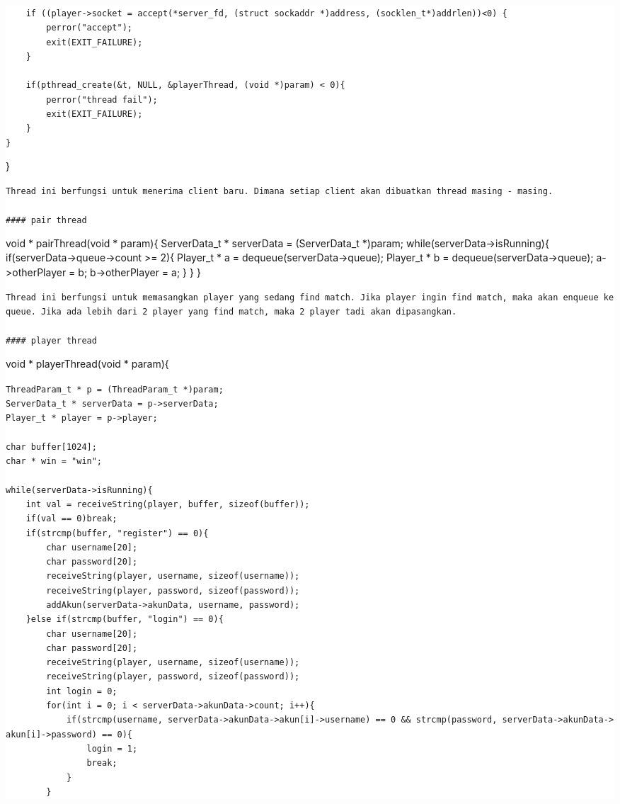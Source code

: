 		if ((player->socket = accept(*server_fd, (struct sockaddr *)address, (socklen_t*)addrlen))<0) {
			perror("accept");
			exit(EXIT_FAILURE);
		}

		if(pthread_create(&t, NULL, &playerThread, (void *)param) < 0){
			perror("thread fail");
			exit(EXIT_FAILURE);
		}
	}
}
```
Thread ini berfungsi untuk menerima client baru. Dimana setiap client akan dibuatkan thread masing - masing.

#### pair thread
```
void * pairThread(void * param){
	ServerData_t * serverData = (ServerData_t *)param;
	while(serverData->isRunning){
		if(serverData->queue->count >= 2){
			Player_t * a = dequeue(serverData->queue);
			Player_t * b = dequeue(serverData->queue);
			a->otherPlayer = b;
			b->otherPlayer = a;
		}
	}
}
```
Thread ini berfungsi untuk memasangkan player yang sedang find match. Jika player ingin find match, maka akan enqueue ke queue. Jika ada lebih dari 2 player yang find match, maka 2 player tadi akan dipasangkan.

#### player thread
```
void * playerThread(void * param){

	ThreadParam_t * p = (ThreadParam_t *)param;
	ServerData_t * serverData = p->serverData;
	Player_t * player = p->player;

    char buffer[1024];
	char * win = "win";

	while(serverData->isRunning){
		int val = receiveString(player, buffer, sizeof(buffer));
		if(val == 0)break;
		if(strcmp(buffer, "register") == 0){
			char username[20];
			char password[20];
			receiveString(player, username, sizeof(username));
			receiveString(player, password, sizeof(password));
			addAkun(serverData->akunData, username, password);
		}else if(strcmp(buffer, "login") == 0){
			char username[20];
			char password[20];
			receiveString(player, username, sizeof(username));
			receiveString(player, password, sizeof(password));
			int login = 0;
			for(int i = 0; i < serverData->akunData->count; i++){
				if(strcmp(username, serverData->akunData->akun[i]->username) == 0 && strcmp(password, serverData->akunData->akun[i]->password) == 0){
					login = 1;
					break;
				}
			}